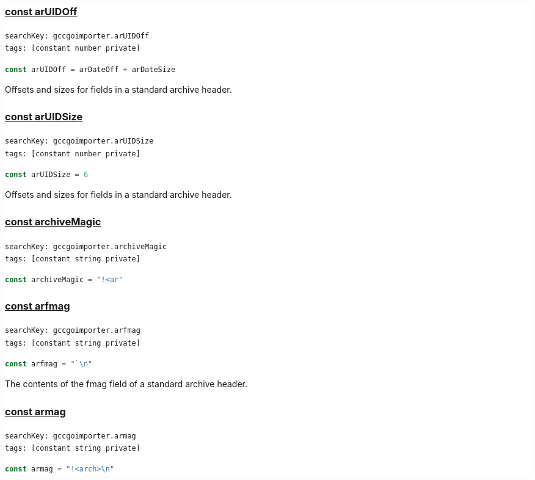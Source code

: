 ### <a id="arUIDOff" href="#arUIDOff">const arUIDOff</a>

```
searchKey: gccgoimporter.arUIDOff
tags: [constant number private]
```

```Go
const arUIDOff = arDateOff + arDateSize
```

Offsets and sizes for fields in a standard archive header. 

### <a id="arUIDSize" href="#arUIDSize">const arUIDSize</a>

```
searchKey: gccgoimporter.arUIDSize
tags: [constant number private]
```

```Go
const arUIDSize = 6
```

Offsets and sizes for fields in a standard archive header. 

### <a id="archiveMagic" href="#archiveMagic">const archiveMagic</a>

```
searchKey: gccgoimporter.archiveMagic
tags: [constant string private]
```

```Go
const archiveMagic = "!<ar"
```

### <a id="arfmag" href="#arfmag">const arfmag</a>

```
searchKey: gccgoimporter.arfmag
tags: [constant string private]
```

```Go
const arfmag = "`\n"
```

The contents of the fmag field of a standard archive header. 

### <a id="armag" href="#armag">const armag</a>

```
searchKey: gccgoimporter.armag
tags: [constant string private]
```

```Go
const armag = "!<arch>\n"
```
